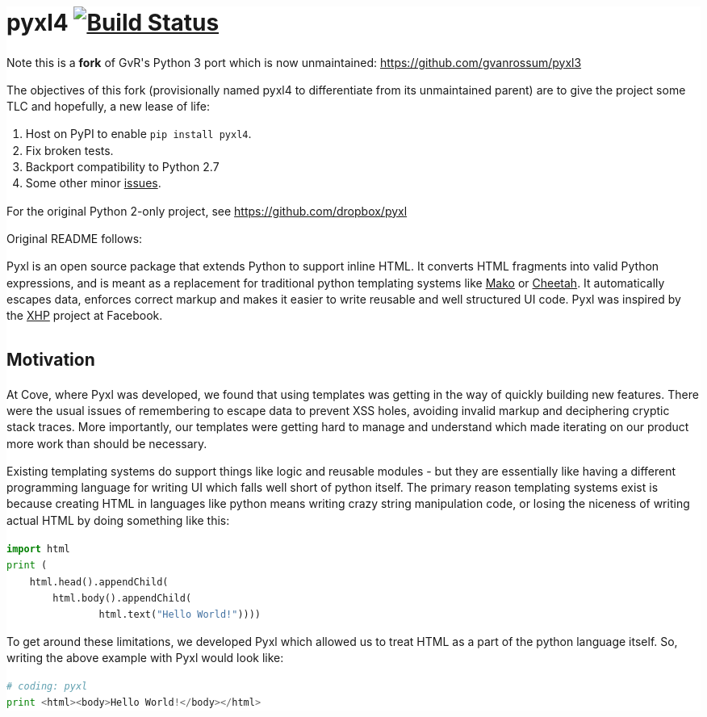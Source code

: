 # pyxl4 [![Build Status](https://travis-ci.org/pyxl4/pyxl4.svg?branch=master)](https://travis-ci.org/pyxl4/pyxl4)

Note this is a **fork** of GvR's Python 3 port which is now unmaintained:
https://github.com/gvanrossum/pyxl3

The objectives of this fork (provisionally named pyxl4 to differentiate from
its unmaintained parent) are to give the project some TLC and hopefully, a new lease of life:

1. Host on PyPI to enable `pip install pyxl4`.
2. Fix broken tests.
2. Backport compatibility to Python 2.7
3. Some other minor [issues](https://github.com/pyxl4/pyxl4/issues).

For the original Python 2-only project, see https://github.com/dropbox/pyxl

Original README follows:

Pyxl is an open source package that extends Python to support inline HTML. It converts HTML fragments into valid Python expressions, and is meant as a replacement for traditional python templating systems like [Mako](http://www.makotemplates.org/) or [Cheetah](http://www.cheetahtemplate.org/). It automatically escapes data, enforces correct markup and makes it easier to write reusable and well structured UI code. Pyxl was inspired by the [XHP](https://github.com/facebook/xhp/wiki) project at Facebook.

## Motivation

At Cove, where Pyxl was developed, we found that using templates was getting in the way of quickly building new features. There were the usual issues of remembering to escape data to prevent XSS holes, avoiding invalid markup and deciphering cryptic stack traces. More importantly, our templates were getting hard to manage and understand which made iterating on our product more work than should be necessary.

Existing templating systems do support things like logic and reusable modules - but they are essentially like having a different programming language for writing UI which falls well short of python itself. The primary reason templating systems exist is because creating HTML in languages like python means writing crazy string manipulation code, or losing the niceness of writing actual HTML by doing something like this:

```py
import html
print (
    html.head().appendChild(
        html.body().appendChild(
                html.text("Hello World!"))))
```

To get around these limitations, we developed Pyxl which allowed us to treat HTML as a part of the python language itself. So, writing the above example with Pyxl would look like:

```py
# coding: pyxl
print <html><body>Hello World!</body></html>
```
